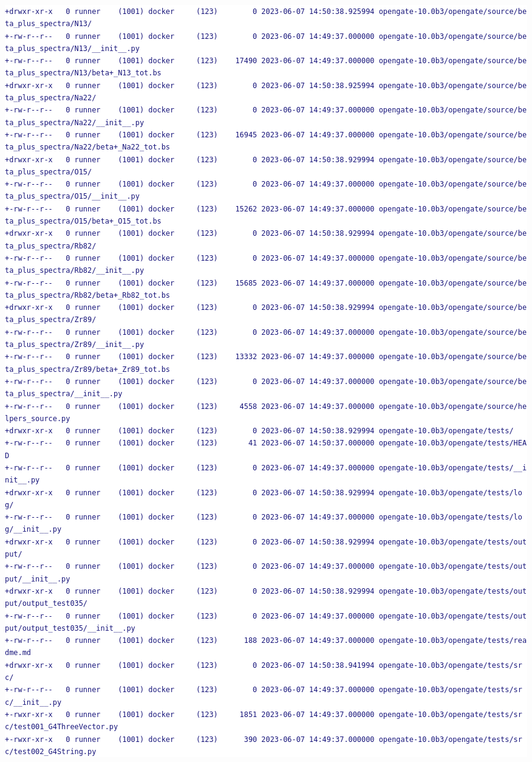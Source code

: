 ```diff
+drwxr-xr-x   0 runner    (1001) docker     (123)        0 2023-06-07 14:50:38.925994 opengate-10.0b3/opengate/source/beta_plus_spectra/N13/
+-rw-r--r--   0 runner    (1001) docker     (123)        0 2023-06-07 14:49:37.000000 opengate-10.0b3/opengate/source/beta_plus_spectra/N13/__init__.py
+-rw-r--r--   0 runner    (1001) docker     (123)    17490 2023-06-07 14:49:37.000000 opengate-10.0b3/opengate/source/beta_plus_spectra/N13/beta+_N13_tot.bs
+drwxr-xr-x   0 runner    (1001) docker     (123)        0 2023-06-07 14:50:38.925994 opengate-10.0b3/opengate/source/beta_plus_spectra/Na22/
+-rw-r--r--   0 runner    (1001) docker     (123)        0 2023-06-07 14:49:37.000000 opengate-10.0b3/opengate/source/beta_plus_spectra/Na22/__init__.py
+-rw-r--r--   0 runner    (1001) docker     (123)    16945 2023-06-07 14:49:37.000000 opengate-10.0b3/opengate/source/beta_plus_spectra/Na22/beta+_Na22_tot.bs
+drwxr-xr-x   0 runner    (1001) docker     (123)        0 2023-06-07 14:50:38.929994 opengate-10.0b3/opengate/source/beta_plus_spectra/O15/
+-rw-r--r--   0 runner    (1001) docker     (123)        0 2023-06-07 14:49:37.000000 opengate-10.0b3/opengate/source/beta_plus_spectra/O15/__init__.py
+-rw-r--r--   0 runner    (1001) docker     (123)    15262 2023-06-07 14:49:37.000000 opengate-10.0b3/opengate/source/beta_plus_spectra/O15/beta+_O15_tot.bs
+drwxr-xr-x   0 runner    (1001) docker     (123)        0 2023-06-07 14:50:38.929994 opengate-10.0b3/opengate/source/beta_plus_spectra/Rb82/
+-rw-r--r--   0 runner    (1001) docker     (123)        0 2023-06-07 14:49:37.000000 opengate-10.0b3/opengate/source/beta_plus_spectra/Rb82/__init__.py
+-rw-r--r--   0 runner    (1001) docker     (123)    15685 2023-06-07 14:49:37.000000 opengate-10.0b3/opengate/source/beta_plus_spectra/Rb82/beta+_Rb82_tot.bs
+drwxr-xr-x   0 runner    (1001) docker     (123)        0 2023-06-07 14:50:38.929994 opengate-10.0b3/opengate/source/beta_plus_spectra/Zr89/
+-rw-r--r--   0 runner    (1001) docker     (123)        0 2023-06-07 14:49:37.000000 opengate-10.0b3/opengate/source/beta_plus_spectra/Zr89/__init__.py
+-rw-r--r--   0 runner    (1001) docker     (123)    13332 2023-06-07 14:49:37.000000 opengate-10.0b3/opengate/source/beta_plus_spectra/Zr89/beta+_Zr89_tot.bs
+-rw-r--r--   0 runner    (1001) docker     (123)        0 2023-06-07 14:49:37.000000 opengate-10.0b3/opengate/source/beta_plus_spectra/__init__.py
+-rw-r--r--   0 runner    (1001) docker     (123)     4558 2023-06-07 14:49:37.000000 opengate-10.0b3/opengate/source/helpers_source.py
+drwxr-xr-x   0 runner    (1001) docker     (123)        0 2023-06-07 14:50:38.929994 opengate-10.0b3/opengate/tests/
+-rw-r--r--   0 runner    (1001) docker     (123)       41 2023-06-07 14:50:37.000000 opengate-10.0b3/opengate/tests/HEAD
+-rw-r--r--   0 runner    (1001) docker     (123)        0 2023-06-07 14:49:37.000000 opengate-10.0b3/opengate/tests/__init__.py
+drwxr-xr-x   0 runner    (1001) docker     (123)        0 2023-06-07 14:50:38.929994 opengate-10.0b3/opengate/tests/log/
+-rw-r--r--   0 runner    (1001) docker     (123)        0 2023-06-07 14:49:37.000000 opengate-10.0b3/opengate/tests/log/__init__.py
+drwxr-xr-x   0 runner    (1001) docker     (123)        0 2023-06-07 14:50:38.929994 opengate-10.0b3/opengate/tests/output/
+-rw-r--r--   0 runner    (1001) docker     (123)        0 2023-06-07 14:49:37.000000 opengate-10.0b3/opengate/tests/output/__init__.py
+drwxr-xr-x   0 runner    (1001) docker     (123)        0 2023-06-07 14:50:38.929994 opengate-10.0b3/opengate/tests/output/output_test035/
+-rw-r--r--   0 runner    (1001) docker     (123)        0 2023-06-07 14:49:37.000000 opengate-10.0b3/opengate/tests/output/output_test035/__init__.py
+-rw-r--r--   0 runner    (1001) docker     (123)      188 2023-06-07 14:49:37.000000 opengate-10.0b3/opengate/tests/readme.md
+drwxr-xr-x   0 runner    (1001) docker     (123)        0 2023-06-07 14:50:38.941994 opengate-10.0b3/opengate/tests/src/
+-rw-r--r--   0 runner    (1001) docker     (123)        0 2023-06-07 14:49:37.000000 opengate-10.0b3/opengate/tests/src/__init__.py
+-rwxr-xr-x   0 runner    (1001) docker     (123)     1851 2023-06-07 14:49:37.000000 opengate-10.0b3/opengate/tests/src/test001_G4ThreeVector.py
+-rwxr-xr-x   0 runner    (1001) docker     (123)      390 2023-06-07 14:49:37.000000 opengate-10.0b3/opengate/tests/src/test002_G4String.py
```